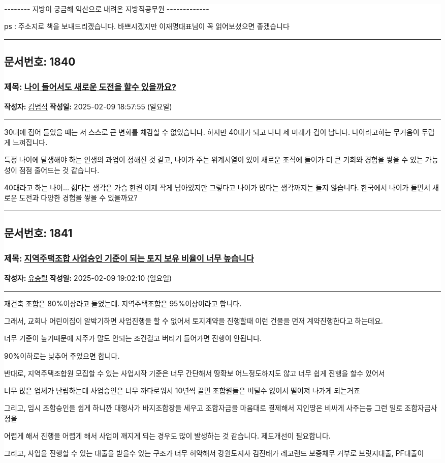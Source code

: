 -------- 지방이 궁금해 익산으로 내려온 지방직공무원 -------------

ps : 주소지로 책을 보내드리겠습니다. 바쁘시겠지만 이재명대표님이 꼭 읽어보셨으면 좋겠습니다

---





## 문서번호: 1840

### 제목: [나이 들어서도 새로운 도전을 할수 있을까요?](https://q4all.kr/redirect/detail/f38b2d56-b471-4e41-8505-800cf20dd5d1)

**작성자:** [김범석](https://q4all.kr/user/profile/2762)
**작성일:** 2025-02-09 18:57:55 (일요일)

---

30대에 접어 들었을 때는 저 스스로 큰 변화를 체감할 수 없었습니다. 하지만 40대가 되고 나니 제 미래가 겁이 납니다. 나이라고하는 무거움이 두렵게 느껴집니다.

특정 나이에 달생해야 하는 인생의 과업이 정해진 것 같고, 나이가 주는 위계서열이 있어 새로운 조직에 들어가 더 큰 기회와 경험을 쌓을 수 있는 가능성이 점점 줄어드는 것 같습니다.

40대라고 하는 나이… 젋다는 생각은 가슴 한켠 이제 작게 남아있지만 그렇다고 나이가 많다는 생각까지는 들지 않습니다. 한국에서 나이가 들면서 새로운 도전과 다양한 경험을 쌓을 수 있을까요?

---





## 문서번호: 1841

### 제목: [지역주택조합 사업승인 기준이 되는 토지 보유 비율이 너무 높습니다](https://q4all.kr/redirect/detail/f01397c5-4369-422d-b6c1-6f16b97e9105)

**작성자:** [유승렬](https://q4all.kr/user/profile/2748)
**작성일:** 2025-02-09 19:02:10 (일요일)

---

재건축 조합은 80%이상라고 들었는데. 지역주택조합은 95%이상이라고 합니다.

그래서, 교회나 어린이집이 알박기하면 사업진행을 할 수 없어서 토지계약을 진행할때 이런 건물을 먼저 계약진행한다고 하는데요.

너무 기준이 높기때문에 지주가 말도 안되는 조건걸고 버티기 들어가면 진행이 안됩니다.

90%이하로는 낮추어 주었으면 합니다.

반대로, 지역주택조합원 모집할 수 있는 사업시작 기준은 너무 간단해서 땅확보 어느정도하지도 않고 너무 쉽게 진행을 할수 있어서

너무 많은 업체가 난립하는데 사업승인은 너무 까다로워서 10년씩 끌면 조합원들은 버틸수 없어서 떨어져 나가게 되는거죠

그리고, 임시 조합승인을 쉽게 하니깐 대행사가 바지조합장을 세우고 조합자금을 마음대로 결제해서 지인땅은 비싸게 사주는등 그런 일로 조합자금사정을

어렵게 해서 진행을 어렵게 해서 사업이 깨지게 되는 경우도 많이 발생하는 것 같습니다. 제도개선이 필요합니다.

그리고, 사업을 진행할 수 있는 대출을 받을수 있는 구조가 너무 허약해서 강원도지사 김진태가 레고랜드 보증채무 거부로 브릿지대출, PF대출이
